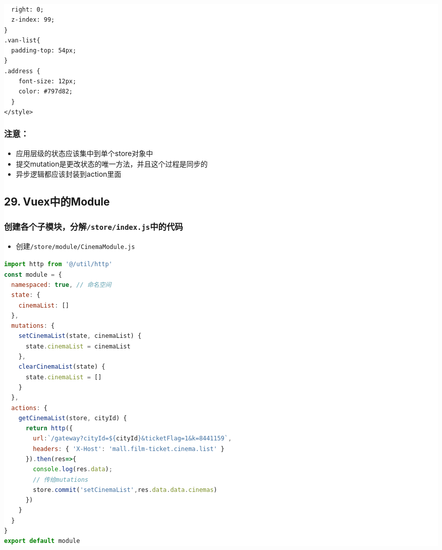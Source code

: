 ```vue
  right: 0;
  z-index: 99;
}
.van-list{
  padding-top: 54px;
}
.address {
    font-size: 12px;
    color: #797d82;
  }
</style>
```

### 注意：
- 应用层级的状态应该集中到单个store对象中
- 提交mutation是更改状态的唯一方法，并且这个过程是同步的
- 异步逻辑都应该封装到action里面



## 29. Vuex中的Module

### 创建各个子模块，分解`/store/index.js`中的代码

- 创建`/store/module/CinemaModule.js`
```js
import http from '@/util/http'
const module = {
  namespaced: true, // 命名空间
  state: {
    cinemaList: []
  },
  mutations: {
    setCinemaList(state, cinemaList) {
      state.cinemaList = cinemaList
    },
    clearCinemaList(state) {
      state.cinemaList = []
    }
  },
  actions: {
    getCinemaList(store, cityId) {
      return http({
        url:`/gateway?cityId=${cityId}&ticketFlag=1&k=8441159`,
        headers: { 'X-Host': 'mall.film-ticket.cinema.list' }
      }).then(res=>{
        console.log(res.data);
        // 传给mutations
        store.commit('setCinemaList',res.data.data.cinemas)
      })
    }
  }
}
export default module
```
